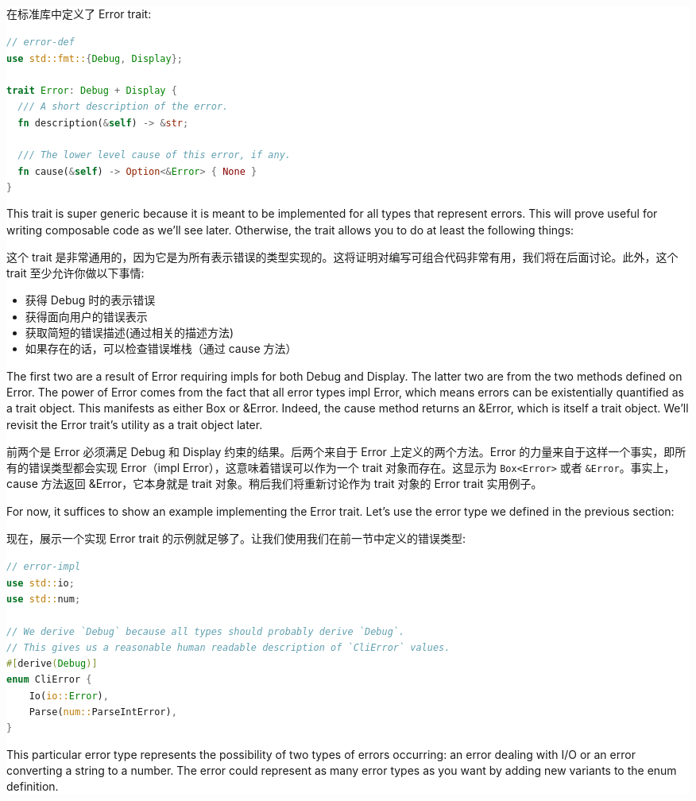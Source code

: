在标准库中定义了 Error trait:

```rust
// error-def
use std::fmt::{Debug, Display};

trait Error: Debug + Display {
  /// A short description of the error.
  fn description(&self) -> &str;

  /// The lower level cause of this error, if any.
  fn cause(&self) -> Option<&Error> { None }
}
```

This trait is super generic because it is meant to be implemented for all types that represent errors. This will prove useful for writing composable code as we’ll see later. Otherwise, the trait allows you to do at least the following things:

这个 trait 是非常通用的，因为它是为所有表示错误的类型实现的。这将证明对编写可组合代码非常有用，我们将在后面讨论。此外，这个 trait 至少允许你做以下事情:

* 获得 Debug 时的表示错误
* 获得面向用户的错误表示
* 获取简短的错误描述(通过相关的描述方法)
* 如果存在的话，可以检查错误堆栈（通过 cause 方法）

The first two are a result of Error requiring impls for both Debug and Display. The latter two are from the two methods defined on Error. The power of Error comes from the fact that all error types impl Error, which means errors can be existentially quantified as a trait object. This manifests as either Box<Error> or &Error. Indeed, the cause method returns an &Error, which is itself a trait object. We’ll revisit the Error trait’s utility as a trait object later.

前两个是 Error 必须满足 Debug 和 Display 约束的结果。后两个来自于 Error 上定义的两个方法。Error 的力量来自于这样一个事实，即所有的错误类型都会实现 Error（impl Error），这意味着错误可以作为一个 trait 对象而存在。这显示为 `Box<Error>` 或者 `&Error`。事实上，cause 方法返回 &Error，它本身就是 trait 对象。稍后我们将重新讨论作为 trait 对象的 Error trait 实用例子。

For now, it suffices to show an example implementing the Error trait. Let’s use the error type we defined in the previous section:

现在，展示一个实现 Error trait 的示例就足够了。让我们使用我们在前一节中定义的错误类型:

```rust
// error-impl
use std::io;
use std::num;

// We derive `Debug` because all types should probably derive `Debug`.
// This gives us a reasonable human readable description of `CliError` values.
#[derive(Debug)]
enum CliError {
    Io(io::Error),
    Parse(num::ParseIntError),
}
```

This particular error type represents the possibility of two types of errors occurring: an error dealing with I/O or an error converting a string to a number. The error could represent as many error types as you want by adding new variants to the enum definition.
